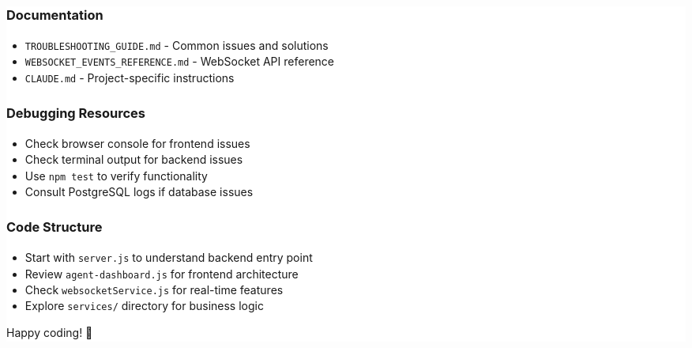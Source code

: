 ### Documentation
- `TROUBLESHOOTING_GUIDE.md` - Common issues and solutions
- `WEBSOCKET_EVENTS_REFERENCE.md` - WebSocket API reference
- `CLAUDE.md` - Project-specific instructions

### Debugging Resources
- Check browser console for frontend issues
- Check terminal output for backend issues
- Use `npm test` to verify functionality
- Consult PostgreSQL logs if database issues

### Code Structure
- Start with `server.js` to understand backend entry point
- Review `agent-dashboard.js` for frontend architecture
- Check `websocketService.js` for real-time features
- Explore `services/` directory for business logic

Happy coding! 🚀